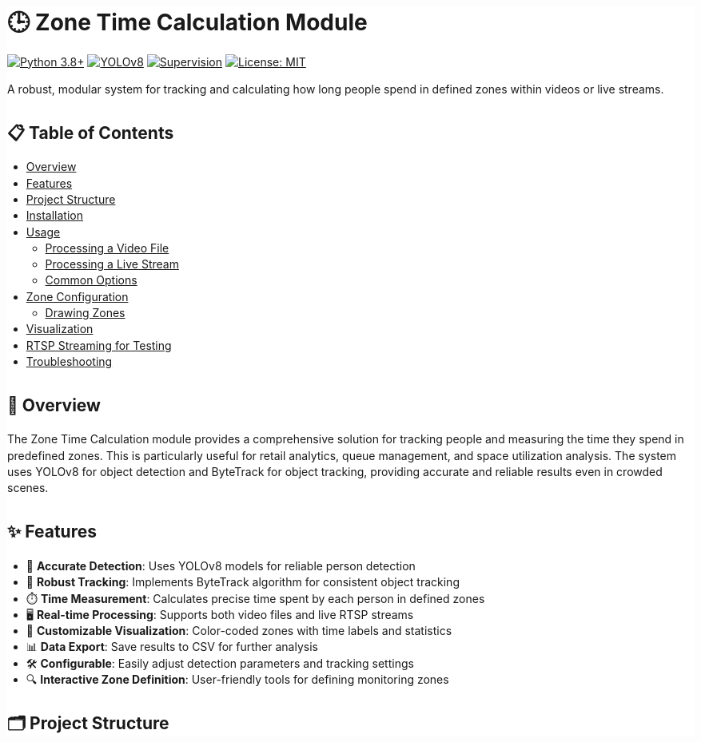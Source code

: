 # 🕒 Zone Time Calculation Module

[![Python 3.8+](https://img.shields.io/badge/python-3.8+-blue.svg)](https://www.python.org/downloads/)
[![YOLOv8](https://img.shields.io/badge/YOLOv8-Ultralytics-brightgreen.svg)](https://github.com/ultralytics/ultralytics)
[![Supervision](https://img.shields.io/badge/Supervision-0.15.0+-orange.svg)](https://github.com/roboflow/supervision)
[![License: MIT](https://img.shields.io/badge/License-MIT-yellow.svg)](https://opensource.org/licenses/MIT)

A robust, modular system for tracking and calculating how long people spend in defined zones within videos or live streams.


## 📋 Table of Contents

- [Overview](#-overview)
- [Features](#-features)
- [Project Structure](#-project-structure)
- [Installation](#-installation)
- [Usage](#-usage)
  - [Processing a Video File](#processing-a-video-file)
  - [Processing a Live Stream](#processing-a-live-stream)
  - [Common Options](#common-options)
- [Zone Configuration](#-zone-configuration)
  - [Drawing Zones](#drawing-zones)
- [Visualization](#-visualization)
- [RTSP Streaming for Testing](#-rtsp-streaming-for-testing)
- [Troubleshooting](#-troubleshooting)

## 🔭 Overview

The Zone Time Calculation module provides a comprehensive solution for tracking people and measuring the time they spend in predefined zones. This is particularly useful for retail analytics, queue management, and space utilization analysis. The system uses YOLOv8 for object detection and ByteTrack for object tracking, providing accurate and reliable results even in crowded scenes.

## ✨ Features

- 🎯 **Accurate Detection**: Uses YOLOv8 models for reliable person detection
- 🔄 **Robust Tracking**: Implements ByteTrack algorithm for consistent object tracking
- ⏱️ **Time Measurement**: Calculates precise time spent by each person in defined zones
- 🖥️ **Real-time Processing**: Supports both video files and live RTSP streams
- 🎨 **Customizable Visualization**: Color-coded zones with time labels and statistics
- 📊 **Data Export**: Save results to CSV for further analysis
- 🛠️ **Configurable**: Easily adjust detection parameters and tracking settings
- 🔍 **Interactive Zone Definition**: User-friendly tools for defining monitoring zones

## 🗂️ Project Structure
